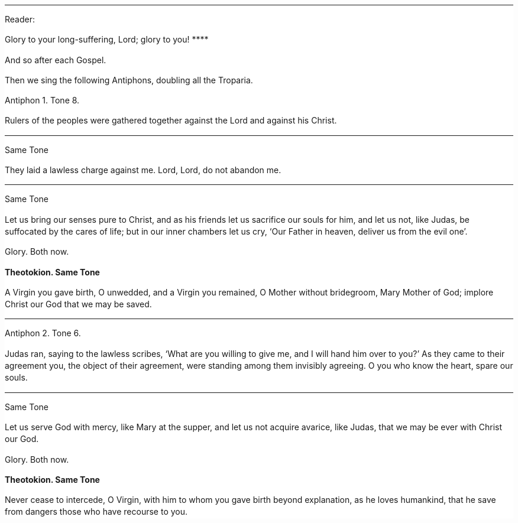 ****

Reader:

Glory to your long-suffering, Lord; glory to you! ****

And so after each Gospel.

Then we sing the following Antiphons, doubling all the Troparia.

Antiphon 1. Tone 8.

Rulers of the peoples were gathered together against the Lord and
against his Christ.

****

Same Tone

They laid a lawless charge against me. Lord, Lord, do not abandon me.

****

Same Tone

Let us bring our senses pure to Christ, and as his friends let us
sacrifice our souls for him, and let us not, like Judas, be suffocated
by the cares of life; but in our inner chambers let us cry, ‘Our Father
in heaven, deliver us from the evil one’.

Glory. Both now.

**Theotokion. Same Tone**

A Virgin you gave birth, O unwedded, and a Virgin you remained, O Mother
without bridegroom, Mary Mother of God; implore Christ our God that we
may be saved.

****

Antiphon 2. Tone 6.

Judas ran, saying to the lawless scribes, ‘What are you willing to give
me, and I will hand him over to you?’ As they came to their agreement
you, the object of their agreement, were standing among them invisibly
agreeing. O you who know the heart, spare our souls.

****

Same Tone

Let us serve God with mercy, like Mary at the supper, and let us not
acquire avarice, like Judas, that we may be ever with Christ our God.

Glory. Both now.

**Theotokion. Same Tone**

Never cease to intercede, O Virgin, with him to whom you gave birth
beyond explanation, as he loves humankind, that he save from dangers
those who have recourse to you.
